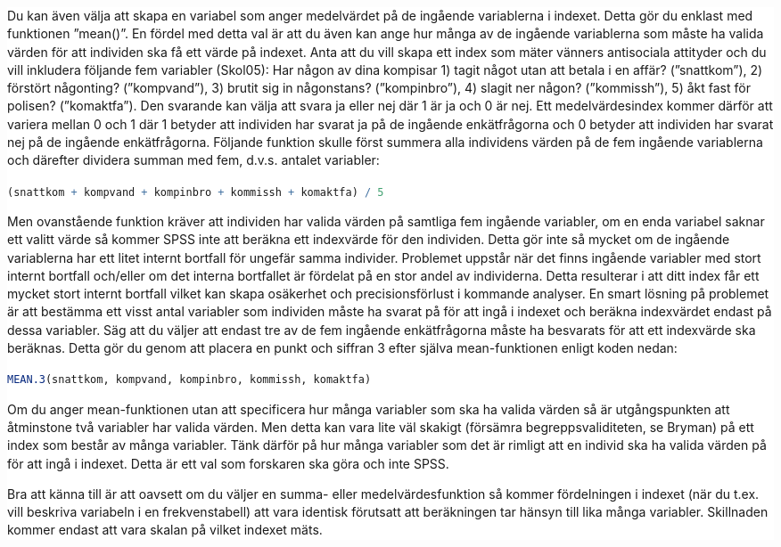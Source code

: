 Du kan även välja att skapa en variabel som anger medelvärdet på de ingående variablerna i indexet.
Detta gör du enklast med funktionen ”mean()”. En fördel med detta val är att du även kan ange hur
många av de ingående variablerna som måste ha valida värden för att individen ska få ett värde på
indexet. Anta att du vill skapa ett index som mäter vänners antisociala attityder och du vill inkludera
följande fem variabler (Skol05): Har någon av dina kompisar 1) tagit något utan att betala i en affär?
(”snattkom”), 2) förstört någonting? (”kompvand”), 3) brutit sig in någonstans? (”kompinbro”), 4) slagit
ner någon? (”kommissh”), 5) åkt fast för polisen? (”komaktfa”). Den svarande kan välja att svara ja eller
nej där 1 är ja och 0 är nej. Ett medelvärdesindex kommer därför att variera mellan 0 och 1 där 1
betyder att individen har svarat ja på de ingående enkätfrågorna och 0 betyder att individen har svarat
nej på de ingående enkätfrågorna. Följande funktion skulle först summera alla individens värden på de
fem ingående variablerna och därefter dividera summan med fem, d.v.s. antalet variabler:


```r
(snattkom + kompvand + kompinbro + kommissh + komaktfa) / 5
```

Men ovanstående funktion kräver att individen har valida värden på samtliga fem ingående variabler,
om en enda variabel saknar ett valitt värde så kommer SPSS inte att beräkna ett indexvärde för den
individen. Detta gör inte så mycket om de ingående variablerna har ett litet internt bortfall för ungefär
samma individer. Problemet uppstår när det finns ingående variabler med stort internt bortfall och/eller
om det interna bortfallet är fördelat på en stor andel av individerna. Detta resulterar i att ditt index får
ett mycket stort internt bortfall vilket kan skapa osäkerhet och precisionsförlust i kommande analyser.
En smart lösning på problemet är att bestämma ett visst antal variabler som individen måste ha svarat
på för att ingå i indexet och beräkna indexvärdet endast på dessa variabler. Säg att du väljer att endast
tre av de fem ingående enkätfrågorna måste ha besvarats för att ett indexvärde ska beräknas. Detta gör
du genom att placera en punkt och siffran 3 efter själva mean-funktionen enligt koden nedan:


```r
MEAN.3(snattkom, kompvand, kompinbro, kommissh, komaktfa)
```

Om du anger mean-funktionen utan att specificera hur många variabler som ska ha valida värden så är
utgångspunkten att åtminstone två variabler har valida värden. Men detta kan vara lite väl skakigt
(försämra begreppsvaliditeten, se Bryman) på ett index som består av många variabler. Tänk därför på
hur många variabler som det är rimligt att en individ ska ha valida värden på för att ingå i indexet. Detta
är ett val som forskaren ska göra och inte SPSS.

Bra att känna till är att oavsett om du väljer en summa- eller medelvärdesfunktion så kommer
fördelningen i indexet (när du t.ex. vill beskriva variabeln i en frekvenstabell) att vara identisk förutsatt att beräkningen tar hänsyn till lika många variabler. Skillnaden kommer endast att vara skalan på vilket indexet mäts.
